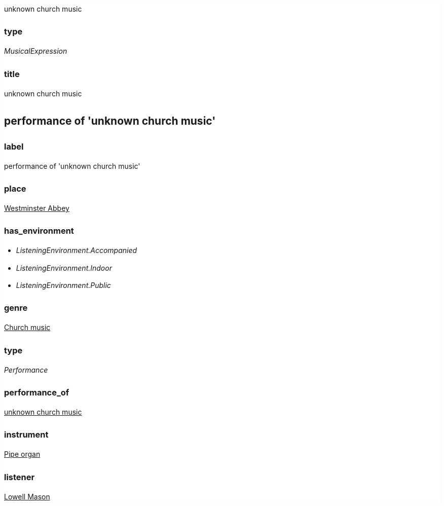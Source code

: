 
unknown church music

### type


*MusicalExpression*

### title


unknown church music

## performance of 'unknown church music'

### label


performance of 'unknown church music'

### place


[Westminster Abbey](#Westminster-Abbey)

### has_environment

 - *ListeningEnvironment.Accompanied*

 - *ListeningEnvironment.Indoor*

 - *ListeningEnvironment.Public*

### genre


[Church music](#Church-music)

### type


*Performance*

### performance_of


[unknown church music](#unknown-church-music)

### instrument


[Pipe organ](#Pipe-organ)

### listener


[Lowell Mason](#Lowell-Mason)
